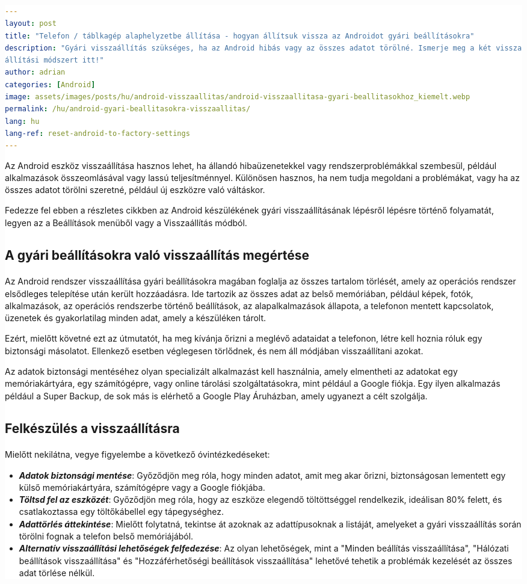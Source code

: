 ```yaml
---
layout: post
title: "Telefon / táblkagép alaphelyzetbe állítása - hogyan állítsuk vissza az Androidot gyári beállításokra"
description: "Gyári visszaállítás szükséges, ha az Android hibás vagy az összes adatot törölné. Ismerje meg a két visszaállítási módszert itt!"
author: adrian
categories: [Android]
image: assets/images/posts/hu/android-visszaallitas/android-visszaallitasa-gyari-beallitasokhoz_kiemelt.webp
permalink: /hu/android-gyari-beallitasokra-visszaallitas/
lang: hu
lang-ref: reset-android-to-factory-settings
---
```


Az Android eszköz visszaállítása hasznos lehet, ha állandó hibaüzenetekkel vagy rendszerproblémákkal szembesül, például alkalmazások összeomlásával vagy lassú teljesítménnyel. Különösen hasznos, ha nem tudja megoldani a problémákat, vagy ha az összes adatot törölni szeretné, például új eszközre való váltáskor.

Fedezze fel ebben a részletes cikkben az Android készülékének gyári visszaállításának lépésről lépésre történő folyamatát, legyen az a Beállítások menüből vagy a Visszaállítás módból.

## A gyári beállításokra való visszaállítás megértése

Az Android rendszer visszaállítása gyári beállításokra magában foglalja az összes tartalom törlését, amely az operációs rendszer elsődleges telepítése után került hozzáadásra. Ide tartozik az összes adat az belső memóriában, például képek, fotók, alkalmazások, az operációs rendszerbe történő beállítások, az alapalkalmazások állapota, a telefonon mentett kapcsolatok, üzenetek és gyakorlatilag minden adat, amely a készüléken tárolt.

Ezért, mielőtt követné ezt az útmutatót, ha meg kívánja őrizni a meglévő adataidat a telefonon, létre kell hoznia róluk egy biztonsági másolatot. Ellenkező esetben véglegesen törlődnek, és nem áll módjában visszaállítani azokat.

Az adatok biztonsági mentéséhez olyan specializált alkalmazást kell használnia, amely elmentheti az adatokat egy memóriakártyára, egy számítógépre, vagy online tárolási szolgáltatásokra, mint például a Google fiókja. Egy ilyen alkalmazás például a Super Backup, de sok más is elérhető a Google Play Áruházban, amely ugyanezt a célt szolgálja.

## Felkészülés a visszaállításra

Mielőtt nekilátna, vegye figyelembe a következő óvintézkedéseket:

- **_Adatok biztonsági mentése_**: Győződjön meg róla, hogy minden adatot, amit meg akar őrizni, biztonságosan lementett egy külső memóriakártyára, számítógépre vagy a Google fiókjába.
- **_Töltsd fel az eszközét_**: Győződjön meg róla, hogy az eszköze elegendő töltöttséggel rendelkezik, ideálisan 80% felett, és csatlakoztassa egy töltőkábellel egy tápegységhez.
- **_Adattörlés áttekintése_**: Mielőtt folytatná, tekintse át azoknak az adattípusoknak a listáját, amelyeket a gyári visszaállítás során törölni fognak a telefon belső memóriájából.
- **_Alternatív visszaállítási lehetőségek felfedezése_**: Az olyan lehetőségek, mint a "Minden beállítás visszaállítása", "Hálózati beállítások visszaállítása" és "Hozzáférhetőségi beállítások visszaállítása" lehetővé tehetik a problémák kezelését az összes adat törlése nélkül.
